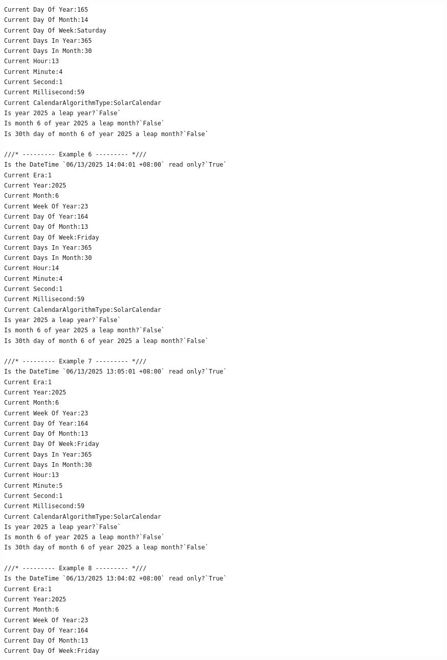 ```
Current Day Of Year:165
Current Day Of Month:14
Current Day Of Week:Saturday
Current Days In Year:365
Current Days In Month:30
Current Hour:13
Current Minute:4
Current Second:1
Current Millisecond:59
Current CalendarAlgorithmType:SolarCalendar
Is year 2025 a leap year?`False`
Is month 6 of year 2025 a leap month?`False`
Is 30th day of month 6 of year 2025 a leap month?`False`

///* --------- Example 6 --------- *///
Is the DateTime `06/13/2025 14:04:01 +08:00` read only?`True`
Current Era:1
Current Year:2025
Current Month:6
Current Week Of Year:23
Current Day Of Year:164
Current Day Of Month:13
Current Day Of Week:Friday
Current Days In Year:365
Current Days In Month:30
Current Hour:14
Current Minute:4
Current Second:1
Current Millisecond:59
Current CalendarAlgorithmType:SolarCalendar
Is year 2025 a leap year?`False`
Is month 6 of year 2025 a leap month?`False`
Is 30th day of month 6 of year 2025 a leap month?`False`

///* --------- Example 7 --------- *///
Is the DateTime `06/13/2025 13:05:01 +08:00` read only?`True`
Current Era:1
Current Year:2025
Current Month:6
Current Week Of Year:23
Current Day Of Year:164
Current Day Of Month:13
Current Day Of Week:Friday
Current Days In Year:365
Current Days In Month:30
Current Hour:13
Current Minute:5
Current Second:1
Current Millisecond:59
Current CalendarAlgorithmType:SolarCalendar
Is year 2025 a leap year?`False`
Is month 6 of year 2025 a leap month?`False`
Is 30th day of month 6 of year 2025 a leap month?`False`

///* --------- Example 8 --------- *///
Is the DateTime `06/13/2025 13:04:02 +08:00` read only?`True`
Current Era:1
Current Year:2025
Current Month:6
Current Week Of Year:23
Current Day Of Year:164
Current Day Of Month:13
Current Day Of Week:Friday
```